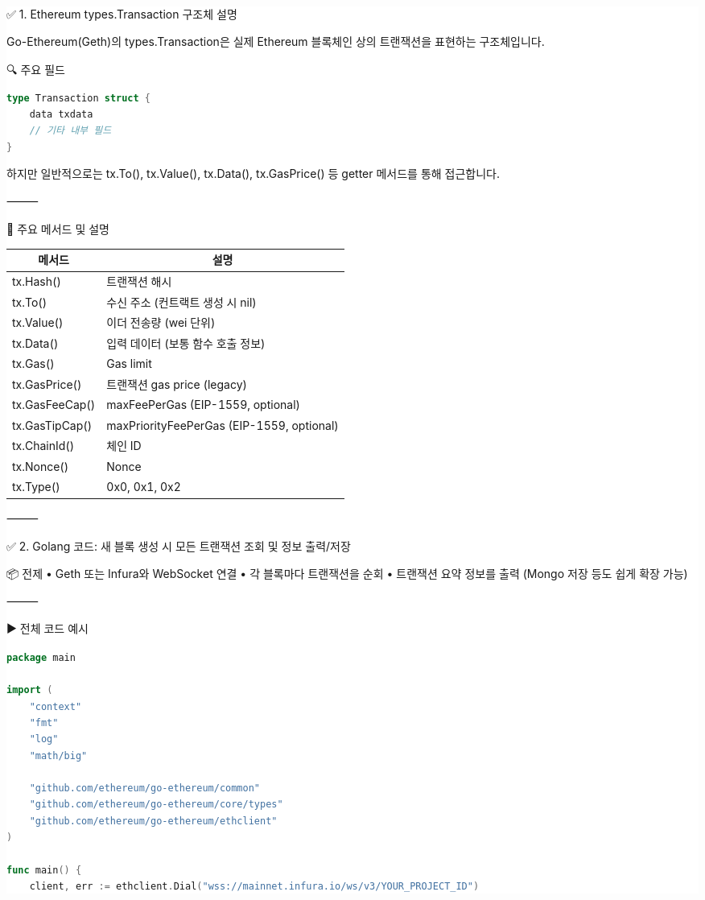 
✅ 1. Ethereum types.Transaction 구조체 설명

Go-Ethereum(Geth)의 types.Transaction은 실제 Ethereum 블록체인 상의 트랜잭션을 표현하는 구조체입니다.

🔍 주요 필드
```go
type Transaction struct {
    data txdata
    // 기타 내부 필드
}
```
하지만 일반적으로는 tx.To(), tx.Value(), tx.Data(), tx.GasPrice() 등 getter 메서드를 통해 접근합니다.

⸻

📘 주요 메서드 및 설명

| 메서드 | 설명 |
|---|---|
| tx.Hash() | 트랜잭션 해시 |
| tx.To() | 수신 주소 (컨트랙트 생성 시 nil) |
| tx.Value() | 이더 전송량 (wei 단위) |
| tx.Data() | 입력 데이터 (보통 함수 호출 정보) |
| tx.Gas() | Gas limit |
| tx.GasPrice() | 트랜잭션 gas price (legacy) |
| tx.GasFeeCap() | maxFeePerGas (EIP-1559, optional) |
| tx.GasTipCap() | maxPriorityFeePerGas (EIP-1559, optional) |
| tx.ChainId() | 체인 ID |
| tx.Nonce() | Nonce |
| tx.Type() | 0x0, 0x1, 0x2 |



⸻

✅ 2. Golang 코드: 새 블록 생성 시 모든 트랜잭션 조회 및 정보 출력/저장

📦 전제
	•	Geth 또는 Infura와 WebSocket 연결
	•	각 블록마다 트랜잭션을 순회
	•	트랜잭션 요약 정보를 출력 (Mongo 저장 등도 쉽게 확장 가능)

⸻

▶️ 전체 코드 예시
```go
package main

import (
    "context"
    "fmt"
    "log"
    "math/big"

    "github.com/ethereum/go-ethereum/common"
    "github.com/ethereum/go-ethereum/core/types"
    "github.com/ethereum/go-ethereum/ethclient"
)

func main() {
    client, err := ethclient.Dial("wss://mainnet.infura.io/ws/v3/YOUR_PROJECT_ID")
```